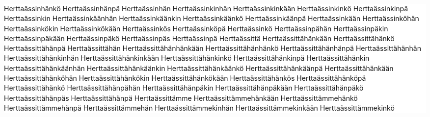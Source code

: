 Herttaässinhänkö
Herttaässinhänpä
Herttaässinhän
Herttaässinkinhän
Herttaässinkinkään
Herttaässinkinkö
Herttaässinkinpä
Herttaässinkin
Herttaässinkäänhän
Herttaässinkäänkin
Herttaässinkäänkö
Herttaässinkäänpä
Herttaässinkään
Herttaässinköhän
Herttaässinkökin
Herttaässinkökään
Herttaässinkös
Herttaässinköpä
Herttaässinkö
Herttaässinpähän
Herttaässinpäkin
Herttaässinpäkään
Herttaässinpäkö
Herttaässinpäs
Herttaässinpä
Herttaässittä
Herttaässittähänkään
Herttaässittähänkö
Herttaässittähänpä
Herttaässittähän
Herttaässittähänhänkään
Herttaässittähänhänkö
Herttaässittähänhänpä
Herttaässittähänhän
Herttaässittähänkinhän
Herttaässittähänkinkään
Herttaässittähänkinkö
Herttaässittähänkinpä
Herttaässittähänkin
Herttaässittähänkäänhän
Herttaässittähänkäänkin
Herttaässittähänkäänkö
Herttaässittähänkäänpä
Herttaässittähänkään
Herttaässittähänköhän
Herttaässittähänkökin
Herttaässittähänkökään
Herttaässittähänkös
Herttaässittähänköpä
Herttaässittähänkö
Herttaässittähänpähän
Herttaässittähänpäkin
Herttaässittähänpäkään
Herttaässittähänpäkö
Herttaässittähänpäs
Herttaässittähänpä
Herttaässittämme
Herttaässittämmehänkään
Herttaässittämmehänkö
Herttaässittämmehänpä
Herttaässittämmehän
Herttaässittämmekinhän
Herttaässittämmekinkään
Herttaässittämmekinkö